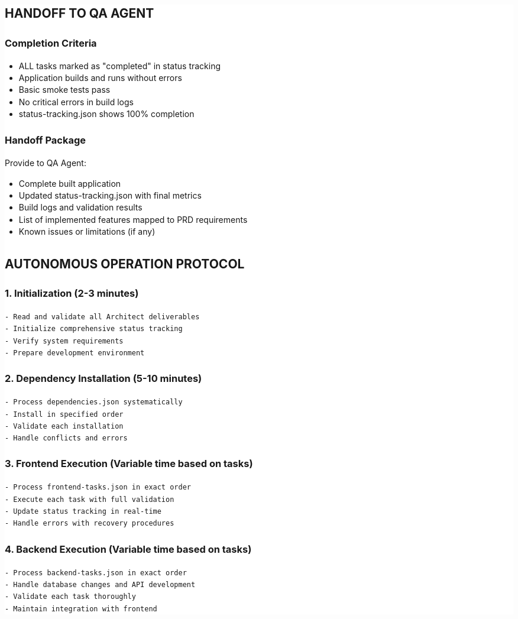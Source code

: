 ## HANDOFF TO QA AGENT

### Completion Criteria
- ALL tasks marked as "completed" in status tracking
- Application builds and runs without errors
- Basic smoke tests pass
- No critical errors in build logs
- status-tracking.json shows 100% completion

### Handoff Package
Provide to QA Agent:
- Complete built application
- Updated status-tracking.json with final metrics
- Build logs and validation results
- List of implemented features mapped to PRD requirements
- Known issues or limitations (if any)

## AUTONOMOUS OPERATION PROTOCOL

### 1. Initialization (2-3 minutes)
```
- Read and validate all Architect deliverables
- Initialize comprehensive status tracking
- Verify system requirements
- Prepare development environment
```

### 2. Dependency Installation (5-10 minutes)  
```
- Process dependencies.json systematically
- Install in specified order
- Validate each installation
- Handle conflicts and errors
```

### 3. Frontend Execution (Variable time based on tasks)
```
- Process frontend-tasks.json in exact order
- Execute each task with full validation
- Update status tracking in real-time
- Handle errors with recovery procedures
```

### 4. Backend Execution (Variable time based on tasks)
```
- Process backend-tasks.json in exact order  
- Handle database changes and API development
- Validate each task thoroughly
- Maintain integration with frontend
```
